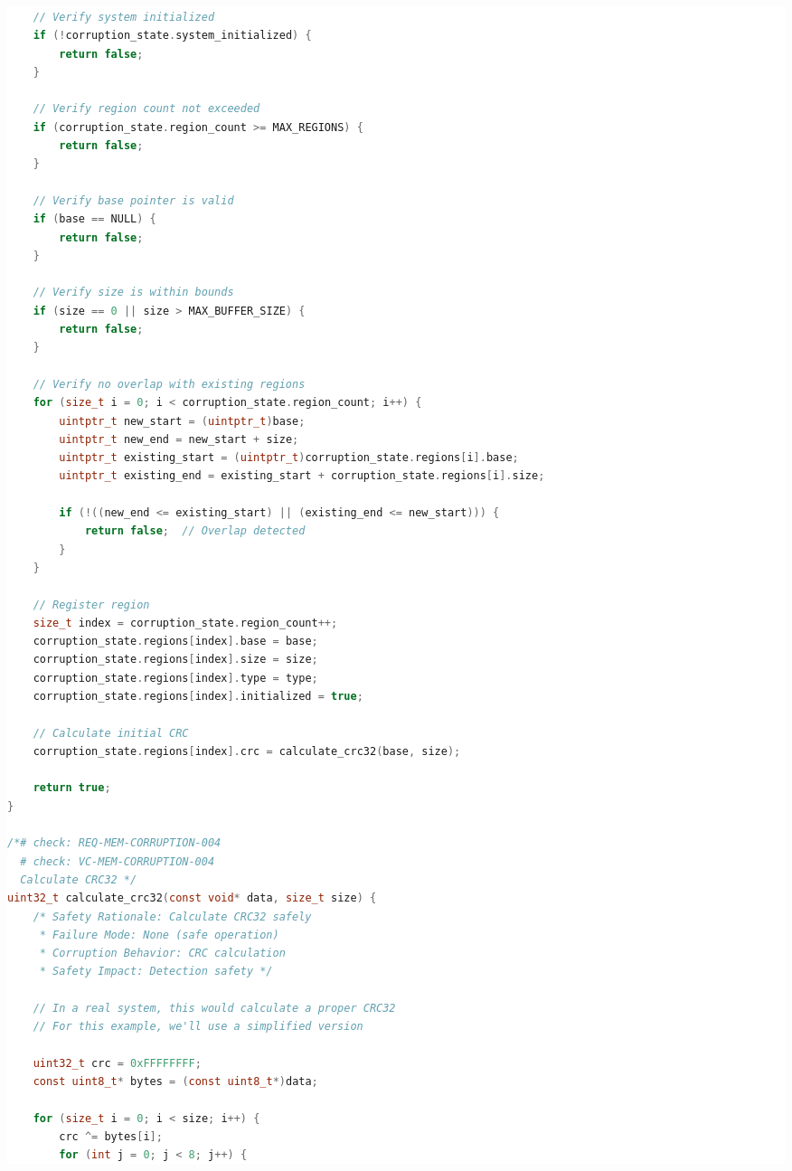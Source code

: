 ```c
    // Verify system initialized
    if (!corruption_state.system_initialized) {
        return false;
    }
    
    // Verify region count not exceeded
    if (corruption_state.region_count >= MAX_REGIONS) {
        return false;
    }
    
    // Verify base pointer is valid
    if (base == NULL) {
        return false;
    }
    
    // Verify size is within bounds
    if (size == 0 || size > MAX_BUFFER_SIZE) {
        return false;
    }
    
    // Verify no overlap with existing regions
    for (size_t i = 0; i < corruption_state.region_count; i++) {
        uintptr_t new_start = (uintptr_t)base;
        uintptr_t new_end = new_start + size;
        uintptr_t existing_start = (uintptr_t)corruption_state.regions[i].base;
        uintptr_t existing_end = existing_start + corruption_state.regions[i].size;
        
        if (!((new_end <= existing_start) || (existing_end <= new_start))) {
            return false;  // Overlap detected
        }
    }
    
    // Register region
    size_t index = corruption_state.region_count++;
    corruption_state.regions[index].base = base;
    corruption_state.regions[index].size = size;
    corruption_state.regions[index].type = type;
    corruption_state.regions[index].initialized = true;
    
    // Calculate initial CRC
    corruption_state.regions[index].crc = calculate_crc32(base, size);
    
    return true;
}

/*# check: REQ-MEM-CORRUPTION-004
  # check: VC-MEM-CORRUPTION-004
  Calculate CRC32 */
uint32_t calculate_crc32(const void* data, size_t size) {
    /* Safety Rationale: Calculate CRC32 safely
     * Failure Mode: None (safe operation)
     * Corruption Behavior: CRC calculation
     * Safety Impact: Detection safety */
    
    // In a real system, this would calculate a proper CRC32
    // For this example, we'll use a simplified version
    
    uint32_t crc = 0xFFFFFFFF;
    const uint8_t* bytes = (const uint8_t*)data;
    
    for (size_t i = 0; i < size; i++) {
        crc ^= bytes[i];
        for (int j = 0; j < 8; j++) {
```